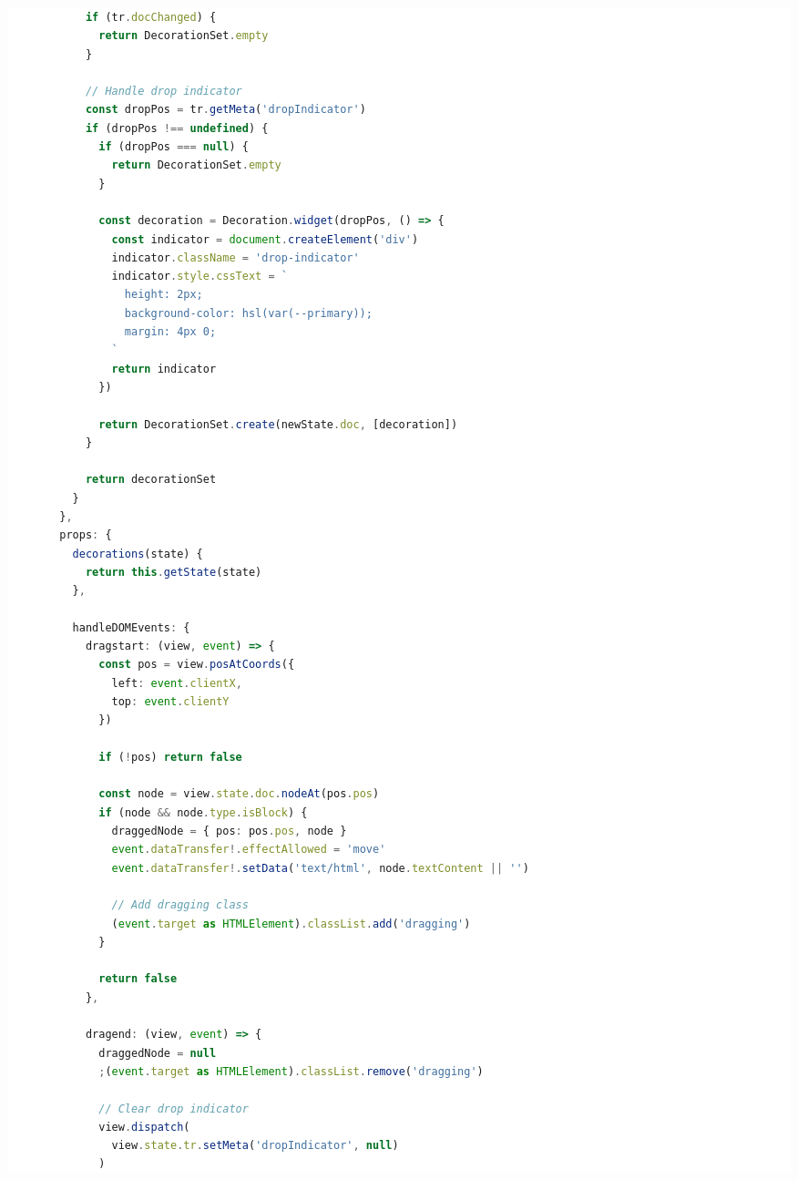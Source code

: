```typescript
            if (tr.docChanged) {
              return DecorationSet.empty
            }

            // Handle drop indicator
            const dropPos = tr.getMeta('dropIndicator')
            if (dropPos !== undefined) {
              if (dropPos === null) {
                return DecorationSet.empty
              }
              
              const decoration = Decoration.widget(dropPos, () => {
                const indicator = document.createElement('div')
                indicator.className = 'drop-indicator'
                indicator.style.cssText = `
                  height: 2px;
                  background-color: hsl(var(--primary));
                  margin: 4px 0;
                `
                return indicator
              })
              
              return DecorationSet.create(newState.doc, [decoration])
            }

            return decorationSet
          }
        },
        props: {
          decorations(state) {
            return this.getState(state)
          },
          
          handleDOMEvents: {
            dragstart: (view, event) => {
              const pos = view.posAtCoords({ 
                left: event.clientX, 
                top: event.clientY 
              })
              
              if (!pos) return false
              
              const node = view.state.doc.nodeAt(pos.pos)
              if (node && node.type.isBlock) {
                draggedNode = { pos: pos.pos, node }
                event.dataTransfer!.effectAllowed = 'move'
                event.dataTransfer!.setData('text/html', node.textContent || '')
                
                // Add dragging class
                (event.target as HTMLElement).classList.add('dragging')
              }
              
              return false
            },

            dragend: (view, event) => {
              draggedNode = null
              ;(event.target as HTMLElement).classList.remove('dragging')
              
              // Clear drop indicator
              view.dispatch(
                view.state.tr.setMeta('dropIndicator', null)
              )
```